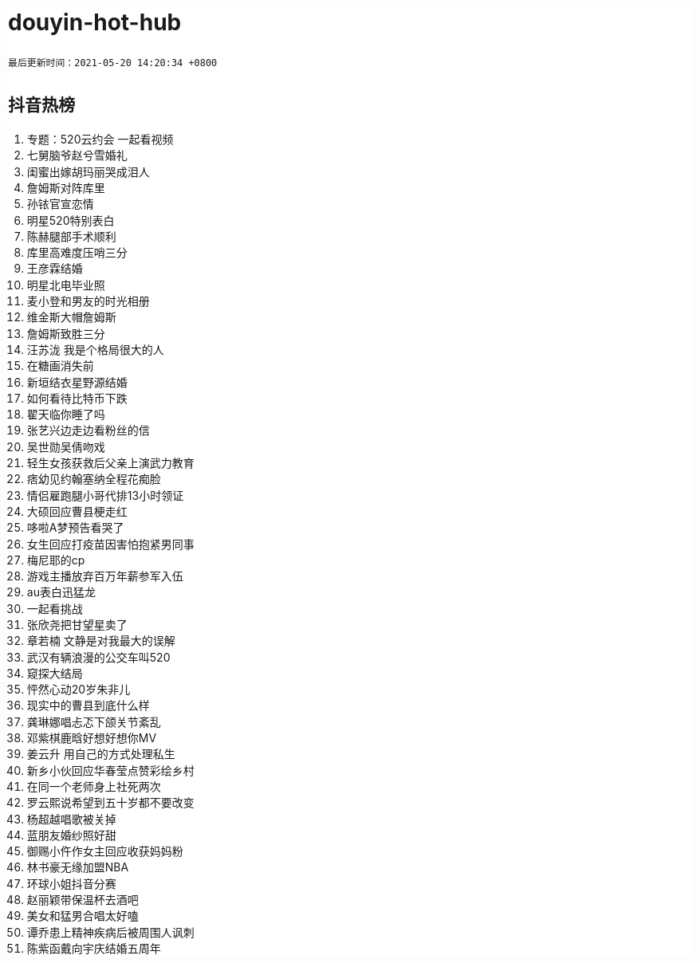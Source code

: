 # douyin-hot-hub

`最后更新时间：2021-05-20 14:20:34 +0800`

## 抖音热榜

1. 专题：520云约会 一起看视频
1. 七舅脑爷赵兮雪婚礼
1. 闺蜜出嫁胡玛丽哭成泪人
1. 詹姆斯对阵库里
1. 孙铱官宣恋情
1. 明星520特别表白
1. 陈赫腿部手术顺利
1. 库里高难度压哨三分
1. 王彦霖结婚
1. 明星北电毕业照
1. 麦小登和男友的时光相册
1. 维金斯大帽詹姆斯
1. 詹姆斯致胜三分
1. 汪苏泷 我是个格局很大的人
1. 在糖画消失前
1. 新垣结衣星野源结婚
1. 如何看待比特币下跌
1. 翟天临你睡了吗
1. 张艺兴边走边看粉丝的信
1. 吴世勋吴倩吻戏
1. 轻生女孩获救后父亲上演武力教育
1. 痞幼见约翰塞纳全程花痴脸
1. 情侣雇跑腿小哥代排13小时领证
1. 大硕回应曹县梗走红
1. 哆啦A梦预告看哭了
1. 女生回应打疫苗因害怕抱紧男同事
1. 梅尼耶的cp
1. 游戏主播放弃百万年薪参军入伍
1. au表白迅猛龙
1. 一起看挑战
1. 张欣尧把甘望星卖了
1. 章若楠 文静是对我最大的误解
1. 武汉有辆浪漫的公交车叫520
1. 窥探大结局
1. 怦然心动20岁朱非儿
1. 现实中的曹县到底什么样
1. 龚琳娜唱忐忑下颌关节紊乱
1. 邓紫棋鹿晗好想好想你MV
1. 姜云升 用自己的方式处理私生
1. 新乡小伙回应华春莹点赞彩绘乡村
1. 在同一个老师身上社死两次
1. 罗云熙说希望到五十岁都不要改变
1. 杨超越唱歌被关掉
1. 蓝朋友婚纱照好甜
1. 御赐小仵作女主回应收获妈妈粉
1. 林书豪无缘加盟NBA
1. 环球小姐抖音分赛
1. 赵丽颖带保温杯去酒吧
1. 美女和猛男合唱太好嗑
1. 谭乔患上精神疾病后被周围人讽刺
1. 陈紫函戴向宇庆结婚五周年
